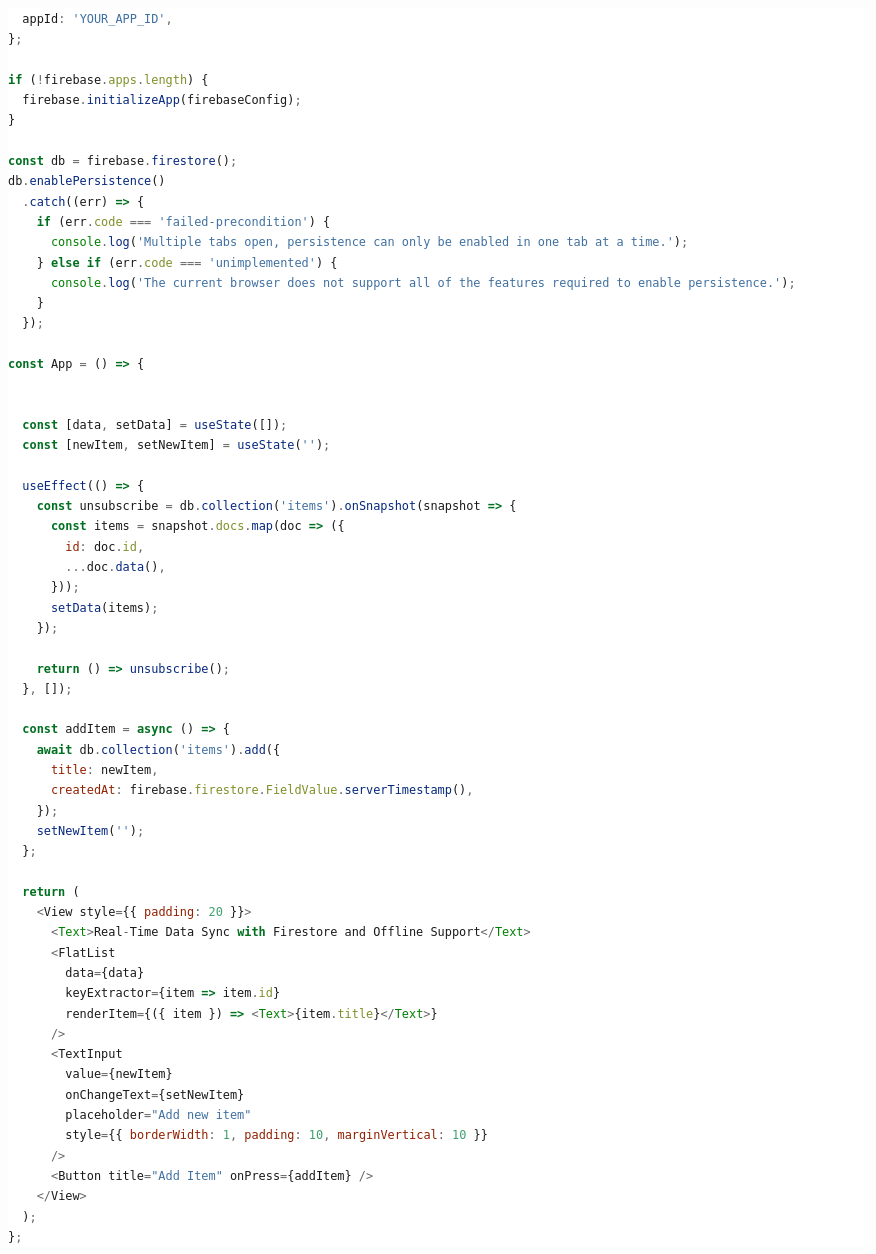 ```javascript
  appId: 'YOUR_APP_ID',
};

if (!firebase.apps.length) {
  firebase.initializeApp(firebaseConfig);
}

const db = firebase.firestore();
db.enablePersistence()
  .catch((err) => {
    if (err.code === 'failed-precondition') {
      console.log('Multiple tabs open, persistence can only be enabled in one tab at a time.');
    } else if (err.code === 'unimplemented') {
      console.log('The current browser does not support all of the features required to enable persistence.');
    }
  });

const App = () => {


  const [data, setData] = useState([]);
  const [newItem, setNewItem] = useState('');

  useEffect(() => {
    const unsubscribe = db.collection('items').onSnapshot(snapshot => {
      const items = snapshot.docs.map(doc => ({
        id: doc.id,
        ...doc.data(),
      }));
      setData(items);
    });

    return () => unsubscribe();
  }, []);

  const addItem = async () => {
    await db.collection('items').add({
      title: newItem,
      createdAt: firebase.firestore.FieldValue.serverTimestamp(),
    });
    setNewItem('');
  };

  return (
    <View style={{ padding: 20 }}>
      <Text>Real-Time Data Sync with Firestore and Offline Support</Text>
      <FlatList
        data={data}
        keyExtractor={item => item.id}
        renderItem={({ item }) => <Text>{item.title}</Text>}
      />
      <TextInput
        value={newItem}
        onChangeText={setNewItem}
        placeholder="Add new item"
        style={{ borderWidth: 1, padding: 10, marginVertical: 10 }}
      />
      <Button title="Add Item" onPress={addItem} />
    </View>
  );
};

```